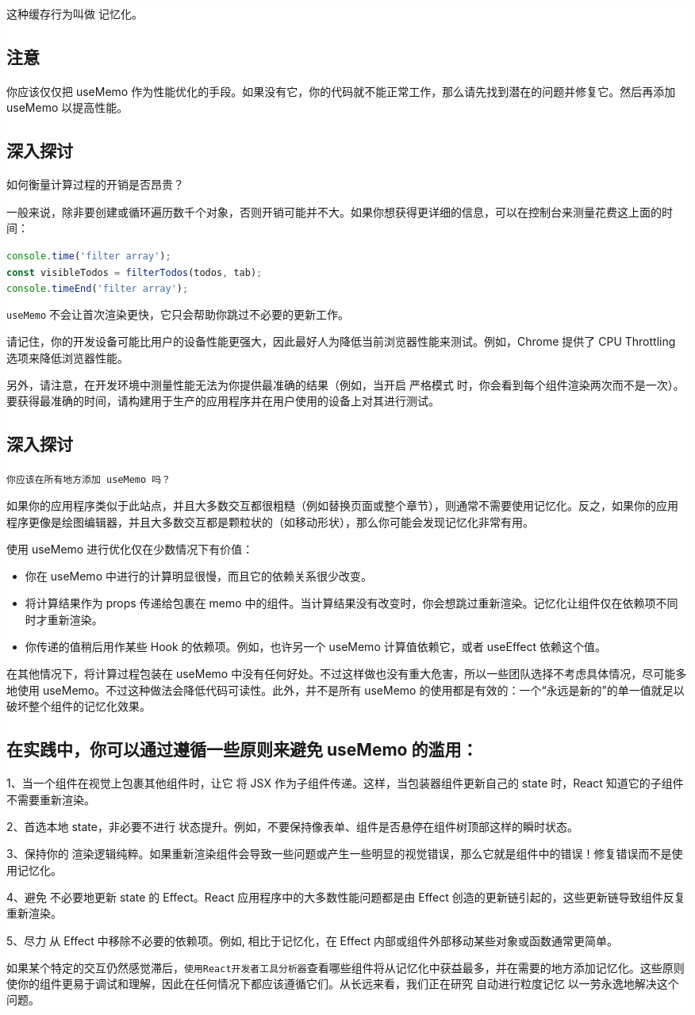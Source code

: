 这种缓存行为叫做 记忆化。

## 注意

你应该仅仅把 useMemo 作为性能优化的手段。如果没有它，你的代码就不能正常工作，那么请先找到潜在的问题并修复它。然后再添加 useMemo 以提高性能。

## 深入探讨

如何衡量计算过程的开销是否昂贵？

一般来说，除非要创建或循环遍历数千个对象，否则开销可能并不大。如果你想获得更详细的信息，可以在控制台来测量花费这上面的时间：

```js
console.time('filter array');
const visibleTodos = filterTodos(todos, tab);
console.timeEnd('filter array');
```

`useMemo` 不会让首次渲染更快，它只会帮助你跳过不必要的更新工作。

请记住，你的开发设备可能比用户的设备性能更强大，因此最好人为降低当前浏览器性能来测试。例如，Chrome 提供了 CPU Throttling 选项来降低浏览器性能。

另外，请注意，在开发环境中测量性能无法为你提供最准确的结果（例如，当开启 严格模式 时，你会看到每个组件渲染两次而不是一次）。要获得最准确的时间，请构建用于生产的应用程序并在用户使用的设备上对其进行测试。

## 深入探讨

`你应该在所有地方添加 useMemo 吗？`

如果你的应用程序类似于此站点，并且大多数交互都很粗糙（例如替换页面或整个章节），则通常不需要使用记忆化。反之，如果你的应用程序更像是绘图编辑器，并且大多数交互都是颗粒状的（如移动形状），那么你可能会发现记忆化非常有用。

使用 useMemo 进行优化仅在少数情况下有价值：

- 你在 useMemo 中进行的计算明显很慢，而且它的依赖关系很少改变。

- 将计算结果作为 props 传递给包裹在 memo 中的组件。当计算结果没有改变时，你会想跳过重新渲染。记忆化让组件仅在依赖项不同时才重新渲染。

- 你传递的值稍后用作某些 Hook 的依赖项。例如，也许另一个 useMemo 计算值依赖它，或者 useEffect 依赖这个值。

在其他情况下，将计算过程包装在 useMemo 中没有任何好处。不过这样做也没有重大危害，所以一些团队选择不考虑具体情况，尽可能多地使用 useMemo。不过这种做法会降低代码可读性。此外，并不是所有 useMemo 的使用都是有效的：一个“永远是新的”的单一值就足以破坏整个组件的记忆化效果。

## 在实践中，你可以通过遵循一些原则来避免 useMemo 的滥用：

1、当一个组件在视觉上包裹其他组件时，让它 将 JSX 作为子组件传递。这样，当包装器组件更新自己的 state 时，React 知道它的子组件不需要重新渲染。

2、首选本地 state，非必要不进行 状态提升。例如，不要保持像表单、组件是否悬停在组件树顶部这样的瞬时状态。

3、保持你的 渲染逻辑纯粹。如果重新渲染组件会导致一些问题或产生一些明显的视觉错误，那么它就是组件中的错误！修复错误而不是使用记忆化。

4、避免 不必要地更新 state 的 Effect。React 应用程序中的大多数性能问题都是由 Effect 创造的更新链引起的，这些更新链导致组件反复重新渲染。

5、尽力 从 Effect 中移除不必要的依赖项。例如, 相比于记忆化，在 Effect 内部或组件外部移动某些对象或函数通常更简单。

如果某个特定的交互仍然感觉滞后，`使用React开发者工具分析器`查看哪些组件将从记忆化中获益最多，并在需要的地方添加记忆化。这些原则使你的组件更易于调试和理解，因此在任何情况下都应该遵循它们。从长远来看，我们正在研究 自动进行粒度记忆 以一劳永逸地解决这个问题。
